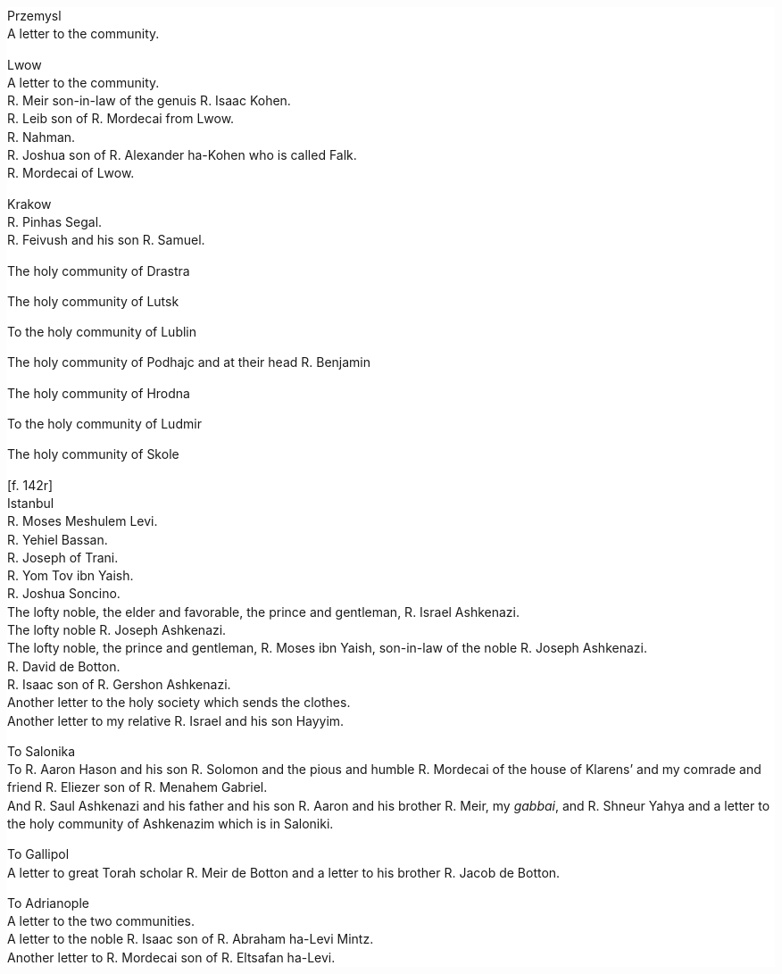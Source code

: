 Przemysl  
A letter to the community.

Lwow  
A letter to the community.  
R. Meir son-in-law of the genuis R. Isaac Kohen.  
R. Leib son of R. Mordecai from Lwow.  
R. Nahman.  
R. Joshua son of R. Alexander ha-Kohen who is called Falk.  
R. Mordecai of Lwow.

Krakow  
R. Pinhas Segal.  
R. Feivush and his son R. Samuel.

The holy community of Drastra

The holy community of Lutsk

To the holy community of Lublin

The holy community of Podhajc and at their head R. Benjamin

The holy community of Hrodna

To the holy community of Ludmir

The holy community of Skole

\[f. 142r\]  
Istanbul  
R. Moses Meshulem Levi.  
R. Yehiel Bassan.  
R. Joseph of Trani.   
R. Yom Tov ibn Yaish.  
R. Joshua Soncino.  
The lofty noble, the elder and favorable, the prince and gentleman, R. Israel Ashkenazi.  
The lofty noble R. Joseph Ashkenazi.  
The lofty noble, the prince and gentleman, R. Moses ibn Yaish, son-in-law of the noble R. Joseph Ashkenazi.  
R. David de Botton.  
R. Isaac son of R. Gershon Ashkenazi.  
Another letter to the holy society which sends the clothes.  
Another letter to my relative R. Israel and his son Hayyim.

To Salonika  
To R. Aaron Hason and his son R. Solomon and the pious and humble R. Mordecai of the house of Klarens’ and my comrade and friend R. Eliezer son of R. Menahem Gabriel.  
And R. Saul Ashkenazi and his father and his son R. Aaron and his brother R. Meir, my *gabbai*, and R. Shneur Yahya and a letter to the holy community of Ashkenazim which is in Saloniki.

To Gallipol  
A letter to great Torah scholar R. Meir de Botton and a letter to his brother R. Jacob de Botton.

To Adrianople  
A letter to the two communities.  
A letter to the noble R. Isaac son of R. Abraham ha-Levi Mintz.  
Another letter to R. Mordecai son of R. Eltsafan ha-Levi.


[^1]:  The word is באלוש. Based on the context, I have translated “ballots,” i.e., the balls used for voting in communal elections. Alternatively, Ruth Lamdan suggested to me that the word may be the plural of באלה, hence “bags.”
[^2]:  A silver coin; see ﻿Sevket Pamuk, *A Monetary History of the Ottoman Empire* (Cambridge, 2000), pp. 101-105.